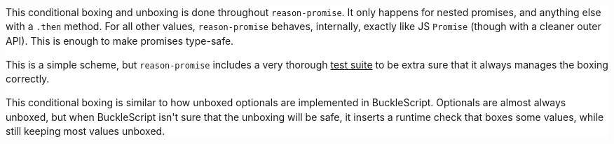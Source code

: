This conditional boxing and unboxing is done throughout `reason-promise`. It
only happens for nested promises, and anything else with a `.then` method. For
all other values, `reason-promise` behaves, internally, exactly like JS
`Promise` (though with a cleaner outer API). This is enough to make promises
type-safe.

This is a simple scheme, but `reason-promise` includes a very thorough
[test suite][tests] to be extra sure that it always manages the boxing
correctly.

This conditional boxing is similar to how unboxed optionals are implemented in
BuckleScript. Optionals are almost always unboxed, but when BuckleScript isn't
sure that the unboxing will be safe, it inserts a runtime check that boxes some
values, while still keeping most values unboxed.

[example-repo]: https://github.com/aantron/promise-example-bsb
[example-binding]: https://github.com/aantron/promise-example-binding
[rei]: https://github.com/aantron/promise/blob/c68b1feefdd5efc0397ba92f392d6cc47233f161/src/js/promise.rei#L15
[Result]: https://bucklescript.github.io/bucklescript/api/Belt.Result.html
[Option]: https://bucklescript.github.io/bucklescript/api/Belt.Option.html
[tests]: https://github.com/aantron/promise/tree/master/test

[pending]: https://github.com/aantron/promise/blob/51001f911ff31ecf51a633fba9f782769a2726c9/src/js/promise.rei#L20-L22
[resolved]: https://github.com/aantron/promise/blob/51001f911ff31ecf51a633fba9f782769a2726c9/src/js/promise.rei#L24-L26
[exec]: https://github.com/aantron/promise/blob/51001f911ff31ecf51a633fba9f782769a2726c9/src/js/promise.rei#L28-L30
[get]: https://github.com/aantron/promise/blob/51001f911ff31ecf51a633fba9f782769a2726c9/src/js/promise.rei#L35-L37
[map]: https://github.com/aantron/promise/blob/51001f911ff31ecf51a633fba9f782769a2726c9/src/js/promise.rei#L43-L45
[flatMap]: https://github.com/aantron/promise/blob/51001f911ff31ecf51a633fba9f782769a2726c9/src/js/promise.rei#L47-L49
[tap]: https://github.com/aantron/promise/blob/51001f911ff31ecf51a633fba9f782769a2726c9/src/js/promise.rei#L39-L41
[race]: https://github.com/aantron/promise/blob/51001f911ff31ecf51a633fba9f782769a2726c9/src/js/promise.rei#L123-L125
[all]: https://github.com/aantron/promise/blob/51001f911ff31ecf51a633fba9f782769a2726c9/src/js/promise.rei#L127-L129
[all2]: https://github.com/aantron/promise/blob/51001f911ff31ecf51a633fba9f782769a2726c9/src/js/promise.rei#L135-L137
[all3]: https://github.com/aantron/promise/blob/51001f911ff31ecf51a633fba9f782769a2726c9/src/js/promise.rei#L139-L141
[all4]: https://github.com/aantron/promise/blob/51001f911ff31ecf51a633fba9f782769a2726c9/src/js/promise.rei#L143-L145
[all5]: https://github.com/aantron/promise/blob/51001f911ff31ecf51a633fba9f782769a2726c9/src/js/promise.rei#L147-L149
[all6]: https://github.com/aantron/promise/blob/51001f911ff31ecf51a633fba9f782769a2726c9/src/js/promise.rei#L151-L158
[allArray]: https://github.com/aantron/promise/blob/51001f911ff31ecf51a633fba9f782769a2726c9/src/js/promise.rei#L131-L133
[getOk]: https://github.com/aantron/promise/blob/51001f911ff31ecf51a633fba9f782769a2726c9/src/js/promise.rei#L57-L59
[getError]: https://github.com/aantron/promise/blob/51001f911ff31ecf51a633fba9f782769a2726c9/src/js/promise.rei#L73-L75
[tapOk]: https://github.com/aantron/promise/blob/51001f911ff31ecf51a633fba9f782769a2726c9/src/js/promise.rei#L61-L63
[tapError]: https://github.com/aantron/promise/blob/51001f911ff31ecf51a633fba9f782769a2726c9/src/js/promise.rei#L77-L79
[mapOk]: https://github.com/aantron/promise/blob/51001f911ff31ecf51a633fba9f782769a2726c9/src/js/promise.rei#L65-L67
[mapError]: https://github.com/aantron/promise/blob/51001f911ff31ecf51a633fba9f782769a2726c9/src/js/promise.rei#L81-L83
[flatMapOk]: https://github.com/aantron/promise/blob/51001f911ff31ecf51a633fba9f782769a2726c9/src/js/promise.rei#L69-L71
[flatMapError]: https://github.com/aantron/promise/blob/51001f911ff31ecf51a633fba9f782769a2726c9/src/js/promise.rei#L85-L87
[getSome]: https://github.com/aantron/promise/blob/51001f911ff31ecf51a633fba9f782769a2726c9/src/js/promise.rei#L104-L106
[tapSome]: https://github.com/aantron/promise/blob/51001f911ff31ecf51a633fba9f782769a2726c9/src/js/promise.rei#L108-L110
[mapSome]: https://github.com/aantron/promise/blob/51001f911ff31ecf51a633fba9f782769a2726c9/src/js/promise.rei#L112-L114
[flatMapSome]: https://github.com/aantron/promise/blob/51001f911ff31ecf51a633fba9f782769a2726c9/src/js/promise.rei#L116-L118
[allOk]: https://github.com/aantron/promise/blob/8142b0c4cb5e88e0241c3a6926fdf096b1b96935/src/js/promise.rei#L160-L162
[allOk2]: https://github.com/aantron/promise/blob/8142b0c4cb5e88e0241c3a6926fdf096b1b96935/src/js/promise.rei#L168-L170
[allOk3]: https://github.com/aantron/promise/blob/8142b0c4cb5e88e0241c3a6926fdf096b1b96935/src/js/promise.rei#L172-L176
[allOk4]: https://github.com/aantron/promise/blob/8142b0c4cb5e88e0241c3a6926fdf096b1b96935/src/js/promise.rei#L178-L183
[allOk5]: https://github.com/aantron/promise/blob/8142b0c4cb5e88e0241c3a6926fdf096b1b96935/src/js/promise.rei#L185-L191
[allOk6]: https://github.com/aantron/promise/blob/8142b0c4cb5e88e0241c3a6926fdf096b1b96935/src/js/promise.rei#L193-L200
[allOkArray]: https://github.com/aantron/promise/blob/8142b0c4cb5e88e0241c3a6926fdf096b1b96935/src/js/promise.rei#L164-L166
[Promise.Js]: https://github.com/aantron/promise/blob/51001f911ff31ecf51a633fba9f782769a2726c9/src/js/promise.rei#L163
[Js.get]: https://github.com/aantron/promise/blob/51001f911ff31ecf51a633fba9f782769a2726c9/src/js/promise.rei#L180-L182
[Js.tap]: https://github.com/aantron/promise/blob/51001f911ff31ecf51a633fba9f782769a2726c9/src/js/promise.rei#L184-L186
[Js.map]: https://github.com/aantron/promise/blob/51001f911ff31ecf51a633fba9f782769a2726c9/src/js/promise.rei#L188-L190
[Js.flatMap]: https://github.com/aantron/promise/blob/51001f911ff31ecf51a633fba9f782769a2726c9/src/js/promise.rei#L192-L194
[Js.catch]: https://github.com/aantron/promise/blob/51001f911ff31ecf51a633fba9f782769a2726c9/src/js/promise.rei#L197-L199

[version-img]: https://img.shields.io/badge/version-1.1.2-blue.svg
[version]: https://github.com/aantron/promise/releases
[travis]: https://travis-ci.org/aantron/promise/branches
[travis-img]: https://img.shields.io/travis/aantron/promise/master.svg?label=travis
[coveralls]: https://coveralls.io/github/aantron/promise?branch=master
[coveralls-img]: https://img.shields.io/coveralls/aantron/promise/master.svg
[bundle-size]: https://travis-ci.org/github/aantron/promise/jobs/700562910#L210
[native]: https://github.com/aantron/promise/tree/master/src/native
[Js.rejected]: https://github.com/aantron/promise/blob/51001f911ff31ecf51a633fba9f782769a2726c9/src/js/promise.rei#L175-L177
[Js.relax]: https://github.com/aantron/promise/blob/51001f911ff31ecf51a633fba9f782769a2726c9/src/js/promise.rei#L211-L213
[Js.toResult]: https://github.com/aantron/promise/blob/51001f911ff31ecf51a633fba9f782769a2726c9/src/js/promise.rei#L215-L217
[Js.fromResult]: https://github.com/aantron/promise/blob/51001f911ff31ecf51a633fba9f782769a2726c9/src/js/promise.rei#L219-L221
[Js.fromBsPromise]: https://github.com/aantron/promise/blob/51001f911ff31ecf51a633fba9f782769a2726c9/src/js/promise.rei#L223-L225
[Js.toBsPromise]: https://github.com/aantron/promise/blob/51001f911ff31ecf51a633fba9f782769a2726c9/src/js/promise.rei#L227-L229
[Promise.resolve]: https://developer.mozilla.org/en-US/docs/Web/JavaScript/Reference/Global_Objects/Promise/resolve
[Js.Promise.Resolve]: https://bucklescript.github.io/bucklescript/api/Js.Promise.html#VALresolve